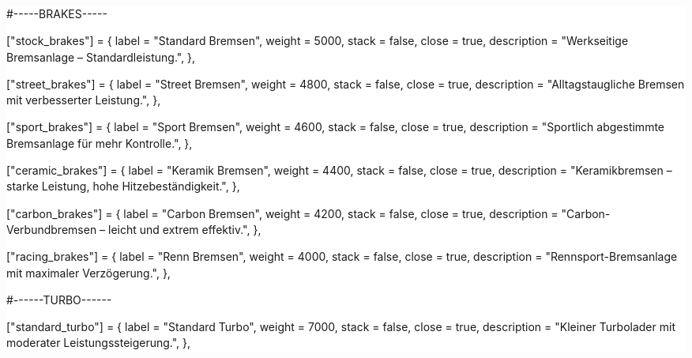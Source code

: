 #-----BRAKES-----

["stock_brakes"] = {
    label = "Standard Bremsen",
    weight = 5000,
    stack = false,
    close = true,
    description = "Werkseitige Bremsanlage – Standardleistung.",
},

["street_brakes"] = {
    label = "Street Bremsen",
    weight = 4800,
    stack = false,
    close = true,
    description = "Alltagstaugliche Bremsen mit verbesserter Leistung.",
},

["sport_brakes"] = {
    label = "Sport Bremsen",
    weight = 4600,
    stack = false,
    close = true,
    description = "Sportlich abgestimmte Bremsanlage für mehr Kontrolle.",
},

["ceramic_brakes"] = {
    label = "Keramik Bremsen",
    weight = 4400,
    stack = false,
    close = true,
    description = "Keramikbremsen – starke Leistung, hohe Hitzebeständigkeit.",
},

["carbon_brakes"] = {
    label = "Carbon Bremsen",
    weight = 4200,
    stack = false,
    close = true,
    description = "Carbon-Verbundbremsen – leicht und extrem effektiv.",
},

["racing_brakes"] = {
    label = "Renn Bremsen",
    weight = 4000,
    stack = false,
    close = true,
    description = "Rennsport-Bremsanlage mit maximaler Verzögerung.",
},

#------TURBO------


["standard_turbo"] = {
    label = "Standard Turbo",
    weight = 7000,
    stack = false,
    close = true,
    description = "Kleiner Turbolader mit moderater Leistungssteigerung.",
},
